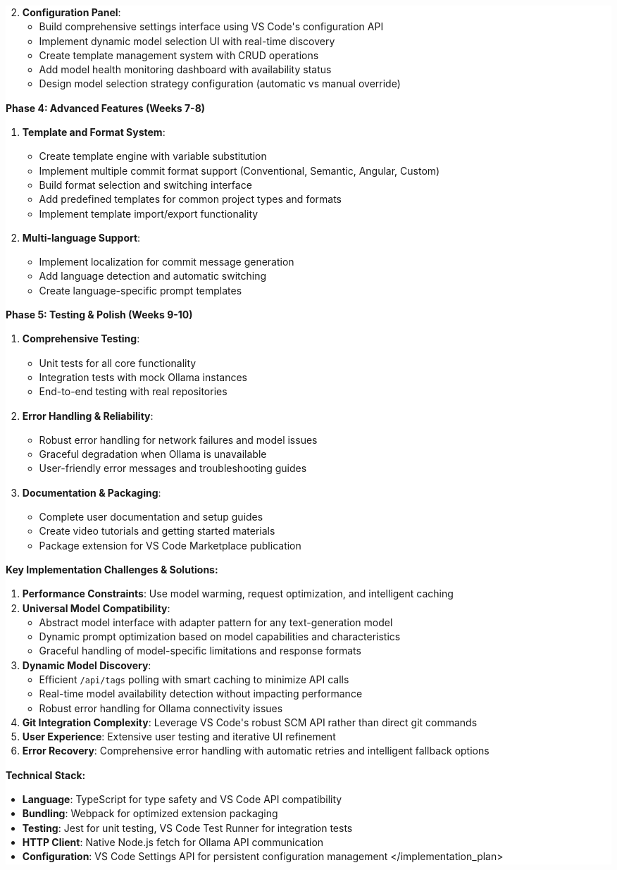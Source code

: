 2. **Configuration Panel**:
   - Build comprehensive settings interface using VS Code's configuration API
   - Implement dynamic model selection UI with real-time discovery
   - Create template management system with CRUD operations
   - Add model health monitoring dashboard with availability status
   - Design model selection strategy configuration (automatic vs manual override)

**Phase 4: Advanced Features (Weeks 7-8)**
1. **Template and Format System**:
   - Create template engine with variable substitution
   - Implement multiple commit format support (Conventional, Semantic, Angular, Custom)
   - Build format selection and switching interface
   - Add predefined templates for common project types and formats
   - Implement template import/export functionality

2. **Multi-language Support**:
   - Implement localization for commit message generation
   - Add language detection and automatic switching
   - Create language-specific prompt templates

**Phase 5: Testing & Polish (Weeks 9-10)**
1. **Comprehensive Testing**:
   - Unit tests for all core functionality
   - Integration tests with mock Ollama instances
   - End-to-end testing with real repositories

2. **Error Handling & Reliability**:
   - Robust error handling for network failures and model issues
   - Graceful degradation when Ollama is unavailable
   - User-friendly error messages and troubleshooting guides

3. **Documentation & Packaging**:
   - Complete user documentation and setup guides
   - Create video tutorials and getting started materials
   - Package extension for VS Code Marketplace publication

**Key Implementation Challenges & Solutions:**

1. **Performance Constraints**: Use model warming, request optimization, and intelligent caching
2. **Universal Model Compatibility**:
   - Abstract model interface with adapter pattern for any text-generation model
   - Dynamic prompt optimization based on model capabilities and characteristics
   - Graceful handling of model-specific limitations and response formats
3. **Dynamic Model Discovery**:
   - Efficient `/api/tags` polling with smart caching to minimize API calls
   - Real-time model availability detection without impacting performance
   - Robust error handling for Ollama connectivity issues
4. **Git Integration Complexity**: Leverage VS Code's robust SCM API rather than direct git commands
5. **User Experience**: Extensive user testing and iterative UI refinement
6. **Error Recovery**: Comprehensive error handling with automatic retries and intelligent fallback options

**Technical Stack:**
- **Language**: TypeScript for type safety and VS Code API compatibility
- **Bundling**: Webpack for optimized extension packaging  
- **Testing**: Jest for unit testing, VS Code Test Runner for integration tests
- **HTTP Client**: Native Node.js fetch for Ollama API communication
- **Configuration**: VS Code Settings API for persistent configuration management
</implementation_plan>
</plan>